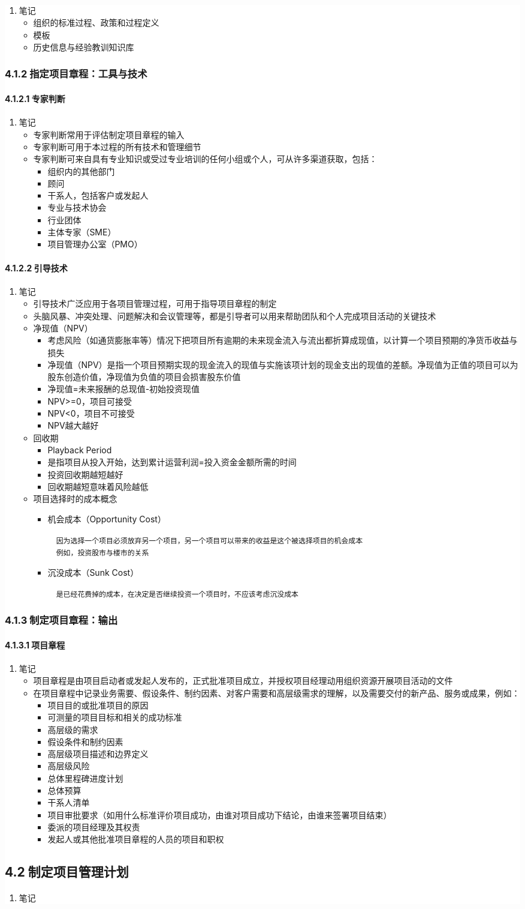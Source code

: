 1. 笔记
    * 组织的标准过程、政策和过程定义
    * 模板
    * 历史信息与经验教训知识库
### 4.1.2 指定项目章程：工具与技术
#### 4.1.2.1 专家判断
1. 笔记
    * 专家判断常用于评估制定项目章程的输入
    * 专家判断可用于本过程的所有技术和管理细节
    * 专家判断可来自具有专业知识或受过专业培训的任何小组或个人，可从许多渠道获取，包括：
        * 组织内的其他部门
        * 顾问
        * 干系人，包括客户或发起人
        * 专业与技术协会
        * 行业团体
        * 主体专家（SME）
        * 项目管理办公室（PMO）
#### 4.1.2.2 引导技术
1. 笔记
    * 引导技术广泛应用于各项目管理过程，可用于指导项目章程的制定
    * 头脑风暴、冲突处理、问题解决和会议管理等，都是引导者可以用来帮助团队和个人完成项目活动的关键技术
    * 净现值（NPV）
        * 考虑风险（如通货膨胀率等）情况下把项目所有逾期的未来现金流入与流出都折算成现值，以计算一个项目预期的净货币收益与损失
        * 净现值（NPV）是指一个项目预期实现的现金流入的现值与实施该项计划的现金支出的现值的差额。净现值为正值的项目可以为股东创造价值，净现值为负值的项目会损害股东价值
        * 净现值=未来报酬的总现值-初始投资现值
        * NPV>=0，项目可接受
        * NPV<0，项目不可接受
        * NPV越大越好
    * 回收期
        * Playback Period
        * 是指项目从投入开始，达到累计运营利润=投入资金金额所需的时间
        * 投资回收期越短越好
        * 回收期越短意味着风险越低
    * 项目选择时的成本概念
        * 机会成本（Opportunity Cost）
        
                因为选择一个项目必须放弃另一个项目，另一个项目可以带来的收益是这个被选择项目的机会成本
                例如，投资股市与楼市的关系
        * 沉没成本（Sunk Cost）
            
                是已经花费掉的成本，在决定是否继续投资一个项目时，不应该考虑沉没成本
### 4.1.3 制定项目章程：输出
#### 4.1.3.1 项目章程
1. 笔记
    * 项目章程是由项目启动者或发起人发布的，正式批准项目成立，并授权项目经理动用组织资源开展项目活动的文件
    * 在项目章程中记录业务需要、假设条件、制约因素、对客户需要和高层级需求的理解，以及需要交付的新产品、服务或成果，例如：
        * 项目目的或批准项目的原因
        * 可测量的项目目标和相关的成功标准
        * 高层级的需求
        * 假设条件和制约因素
        * 高层级项目描述和边界定义
        * 高层级风险
        * 总体里程碑进度计划
        * 总体预算
        * 干系人清单
        * 项目审批要求（如用什么标准评价项目成功，由谁对项目成功下结论，由谁来签署项目结束）
        * 委派的项目经理及其权责
        * 发起人或其他批准项目章程的人员的项目和职权
## 4.2 制定项目管理计划
1. 笔记
    